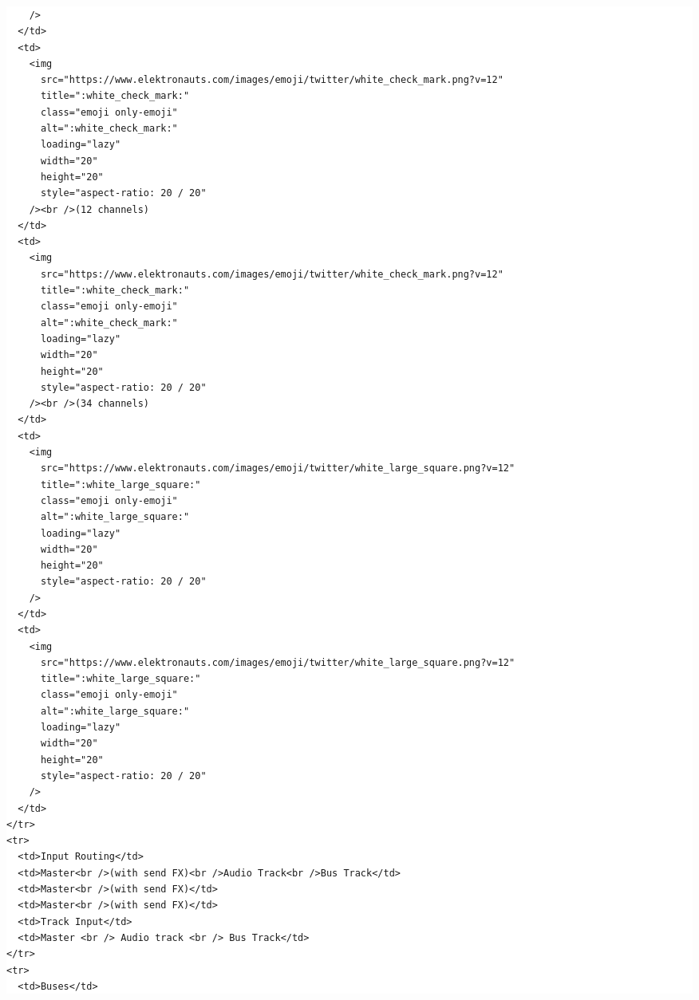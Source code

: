         />
      </td>
      <td>
        <img
          src="https://www.elektronauts.com/images/emoji/twitter/white_check_mark.png?v=12"
          title=":white_check_mark:"
          class="emoji only-emoji"
          alt=":white_check_mark:"
          loading="lazy"
          width="20"
          height="20"
          style="aspect-ratio: 20 / 20"
        /><br />(12 channels)
      </td>
      <td>
        <img
          src="https://www.elektronauts.com/images/emoji/twitter/white_check_mark.png?v=12"
          title=":white_check_mark:"
          class="emoji only-emoji"
          alt=":white_check_mark:"
          loading="lazy"
          width="20"
          height="20"
          style="aspect-ratio: 20 / 20"
        /><br />(34 channels)
      </td>
      <td>
        <img
          src="https://www.elektronauts.com/images/emoji/twitter/white_large_square.png?v=12"
          title=":white_large_square:"
          class="emoji only-emoji"
          alt=":white_large_square:"
          loading="lazy"
          width="20"
          height="20"
          style="aspect-ratio: 20 / 20"
        />
      </td>
      <td>
        <img
          src="https://www.elektronauts.com/images/emoji/twitter/white_large_square.png?v=12"
          title=":white_large_square:"
          class="emoji only-emoji"
          alt=":white_large_square:"
          loading="lazy"
          width="20"
          height="20"
          style="aspect-ratio: 20 / 20"
        />
      </td>
    </tr>
    <tr>
      <td>Input Routing</td>
      <td>Master<br />(with send FX)<br />Audio Track<br />Bus Track</td>
      <td>Master<br />(with send FX)</td>
      <td>Master<br />(with send FX)</td>
      <td>Track Input</td>
      <td>Master <br /> Audio track <br /> Bus Track</td>
    </tr>
    <tr>
      <td>Buses</td>